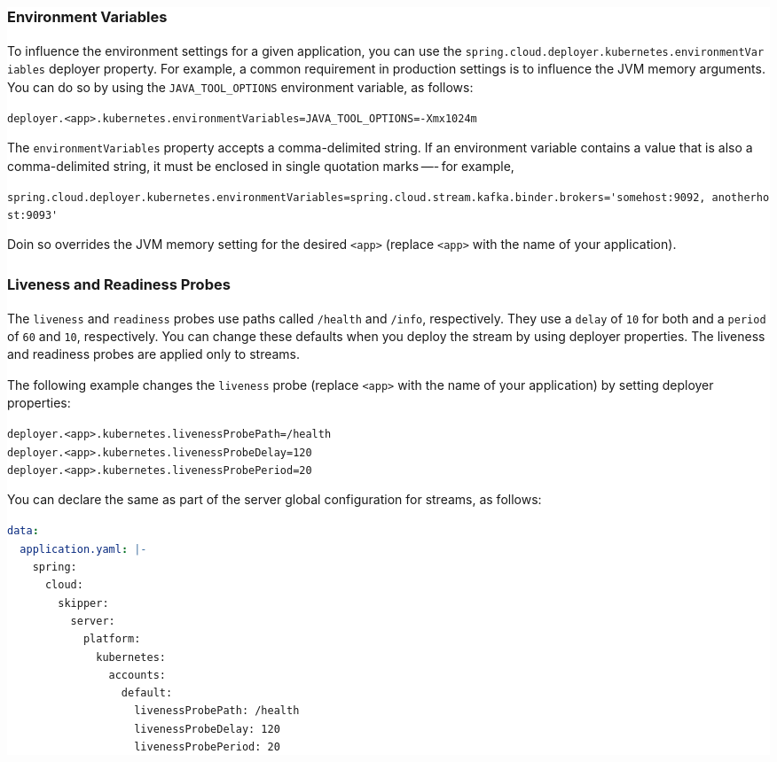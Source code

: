 ### Environment Variables

To influence the environment settings for a given application, you can
use the `spring.cloud.deployer.kubernetes.environmentVariables` deployer
property. For example, a common requirement in production settings is to
influence the JVM memory arguments. You can do so by using the
`JAVA_TOOL_OPTIONS` environment variable, as follows:

```properties
deployer.<app>.kubernetes.environmentVariables=JAVA_TOOL_OPTIONS=-Xmx1024m
```



The `environmentVariables` property accepts a comma-delimited string.
If an environment variable contains a value that is also a
comma-delimited string, it must be enclosed in single quotation marks —- for example,

```properties
spring.cloud.deployer.kubernetes.environmentVariables=spring.cloud.stream.kafka.binder.brokers='somehost:9092, anotherhost:9093'
```



Doin so overrides the JVM memory setting for the desired `<app>` (replace
`<app>` with the name of your application).

### Liveness and Readiness Probes

The `liveness` and `readiness` probes use paths called `/health` and
`/info`, respectively. They use a `delay` of `10` for both and a
`period` of `60` and `10`, respectively. You can change these defaults
when you deploy the stream by using deployer properties. The liveness and
readiness probes are applied only to streams.

The following example changes the `liveness` probe (replace `<app>` with
the name of your application) by setting deployer properties:

```properties
deployer.<app>.kubernetes.livenessProbePath=/health
deployer.<app>.kubernetes.livenessProbeDelay=120
deployer.<app>.kubernetes.livenessProbePeriod=20
```

You can declare the same as part of the server global configuration for
streams, as follows:

```yaml
data:
  application.yaml: |-
    spring:
      cloud:
        skipper:
          server:
            platform:
              kubernetes:
                accounts:
                  default:
                    livenessProbePath: /health
                    livenessProbeDelay: 120
                    livenessProbePeriod: 20
```

